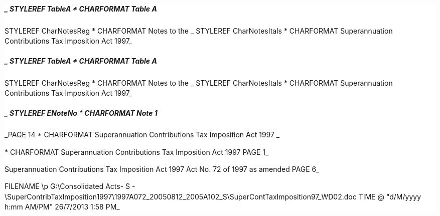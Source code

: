 ##### _ STYLEREF  TableA \* CHARFORMAT Table A

 STYLEREF  CharNotesReg  \* CHARFORMAT Notes to the  _ STYLEREF  CharNotesItals  \* CHARFORMAT Superannuation Contributions Tax Imposition Act 1997_

##### _ STYLEREF  TableA \* CHARFORMAT Table A

 STYLEREF  CharNotesReg  \* CHARFORMAT Notes to the  _ STYLEREF  CharNotesItals  \* CHARFORMAT Superannuation Contributions Tax Imposition Act 1997_

##### _ STYLEREF  ENoteNo \* CHARFORMAT Note 1

_PAGE  14              \* CHARFORMAT Superannuation Contributions Tax Imposition Act 1997       _

  \* CHARFORMAT Superannuation Contributions Tax Imposition Act 1997                    PAGE  1_

  Superannuation Contributions Tax Imposition Act 1997         Act No. 72 of 1997 as amended        PAGE 6_

 FILENAME \p G:\Consolidated Acts\- S -\SuperContribTaxImposition1997\1997A072_20050812_2005A102_S\SuperContTaxImposition97_WD02.doc  TIME \@ "d/M/yyyy h:mm AM/PM" 26/7/2013 1:58 PM_

